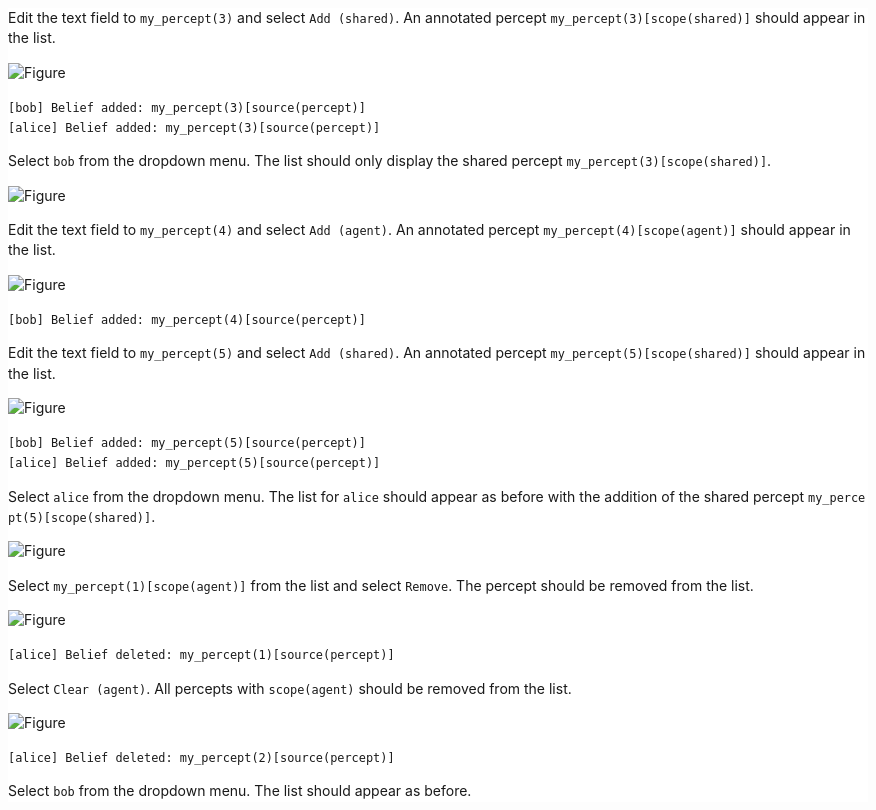 Edit the text field to `my_percept(3)` and select `Add (shared)`.  An annotated percept `my_percept(3)[scope(shared)]` should appear in the list.

![Figure](figures/gui-4.png)

```text
[bob] Belief added: my_percept(3)[source(percept)]
[alice] Belief added: my_percept(3)[source(percept)]
```

Select `bob` from the dropdown menu. The list should only display the shared percept  `my_percept(3)[scope(shared)]`.

![Figure](figures/gui-5.png)

Edit the text field to `my_percept(4)` and select `Add (agent)`.  An annotated percept `my_percept(4)[scope(agent)]` should appear in the list.

![Figure](figures/gui-6.png)

```text
[bob] Belief added: my_percept(4)[source(percept)]
```

Edit the text field to `my_percept(5)` and select `Add (shared)`.  An annotated percept `my_percept(5)[scope(shared)]` should appear in the list.

![Figure](figures/gui-7.png)

```text
[bob] Belief added: my_percept(5)[source(percept)]
[alice] Belief added: my_percept(5)[source(percept)]
```

Select `alice` from the dropdown menu. The list for `alice` should appear as before with the addition of the shared percept  `my_percept(5)[scope(shared)]`.

![Figure](figures/gui-8.png)

Select `my_percept(1)[scope(agent)]` from the list and select `Remove`. The percept should be removed from the list.

![Figure](figures/gui-9.png)

```text
[alice] Belief deleted: my_percept(1)[source(percept)]
```

Select `Clear (agent)`. All percepts with `scope(agent)` should be removed from the list.

![Figure](figures/gui-10.png)

```text
[alice] Belief deleted: my_percept(2)[source(percept)]
```

Select `bob` from the dropdown menu. The list should appear as before.
